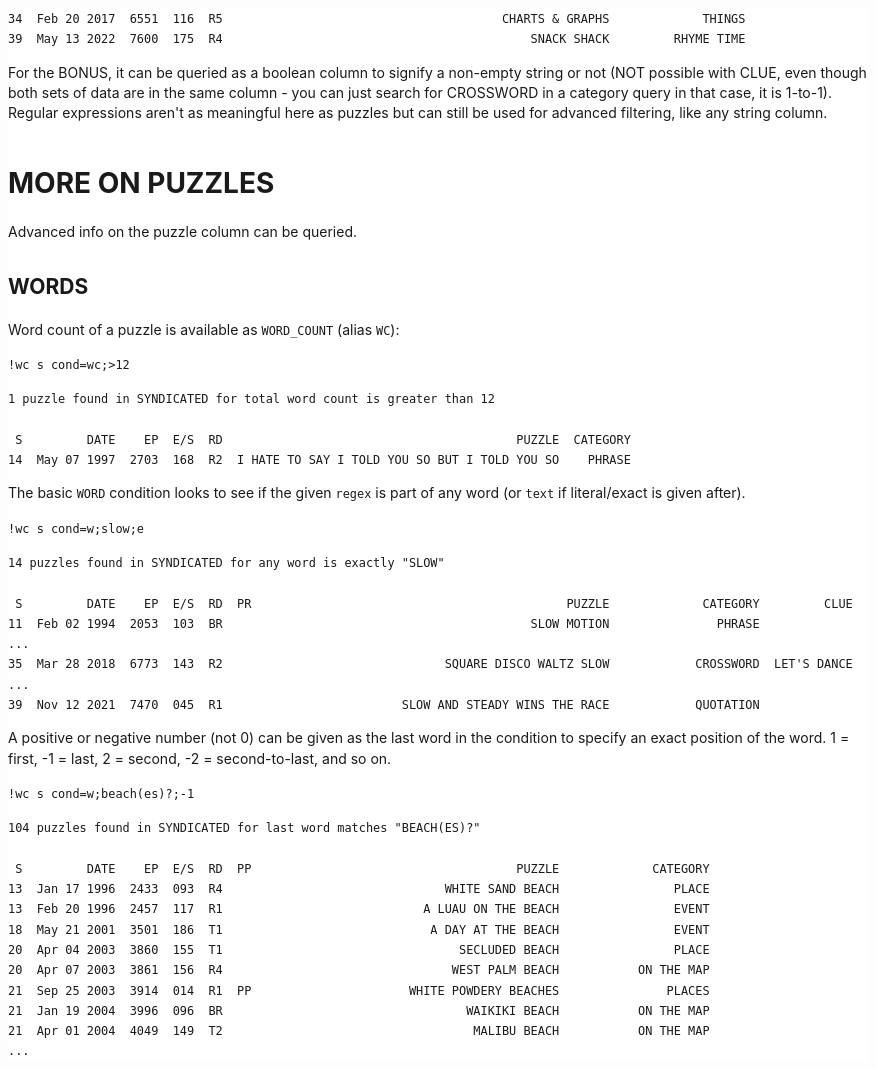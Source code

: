 ```
34  Feb 20 2017  6551  116  R5                                       CHARTS & GRAPHS             THINGS
39  May 13 2022  7600  175  R4                                           SNACK SHACK         RHYME TIME
```

For the BONUS, it can be queried as a boolean column to signify a non-empty string or not (NOT possible with CLUE, even though both sets of data are in the same column - you can just search for CROSSWORD in a category query in that case, it is 1-to-1). Regular expressions aren't as meaningful here as puzzles but can still be used for advanced filtering, like any string column.

# MORE ON PUZZLES

Advanced info on the puzzle column can be queried.

## WORDS

Word count of a puzzle is available as `WORD_COUNT` (alias `WC`):

`!wc s cond=wc;>12`
```
1 puzzle found in SYNDICATED for total word count is greater than 12

 S         DATE    EP  E/S  RD                                         PUZZLE  CATEGORY
14  May 07 1997  2703  168  R2  I HATE TO SAY I TOLD YOU SO BUT I TOLD YOU SO    PHRASE
```

The basic `WORD` condition looks to see if the given `regex` is part of any word (or `text` if literal/exact is given after).

`!wc s cond=w;slow;e`
```
14 puzzles found in SYNDICATED for any word is exactly "SLOW"

 S         DATE    EP  E/S  RD  PR                                            PUZZLE             CATEGORY         CLUE
11  Feb 02 1994  2053  103  BR                                           SLOW MOTION               PHRASE
...
35  Mar 28 2018  6773  143  R2                               SQUARE DISCO WALTZ SLOW            CROSSWORD  LET'S DANCE
...
39  Nov 12 2021  7470  045  R1                         SLOW AND STEADY WINS THE RACE            QUOTATION
```

A positive or negative number (not 0) can be given as the last word in the condition to specify an exact position of the word. 1 = first, -1 = last, 2 = second, -2 = second-to-last, and so on.

`!wc s cond=w;beach(es)?;-1`
```
104 puzzles found in SYNDICATED for last word matches "BEACH(ES)?"

 S         DATE    EP  E/S  RD  PP                                     PUZZLE             CATEGORY
13  Jan 17 1996  2433  093  R4                               WHITE SAND BEACH                PLACE
13  Feb 20 1996  2457  117  R1                            A LUAU ON THE BEACH                EVENT
18  May 21 2001  3501  186  T1                             A DAY AT THE BEACH                EVENT
20  Apr 04 2003  3860  155  T1                                 SECLUDED BEACH                PLACE
20  Apr 07 2003  3861  156  R4                                WEST PALM BEACH           ON THE MAP
21  Sep 25 2003  3914  014  R1  PP                      WHITE POWDERY BEACHES               PLACES
21  Jan 19 2004  3996  096  BR                                  WAIKIKI BEACH           ON THE MAP
21  Apr 01 2004  4049  149  T2                                   MALIBU BEACH           ON THE MAP
...
```
